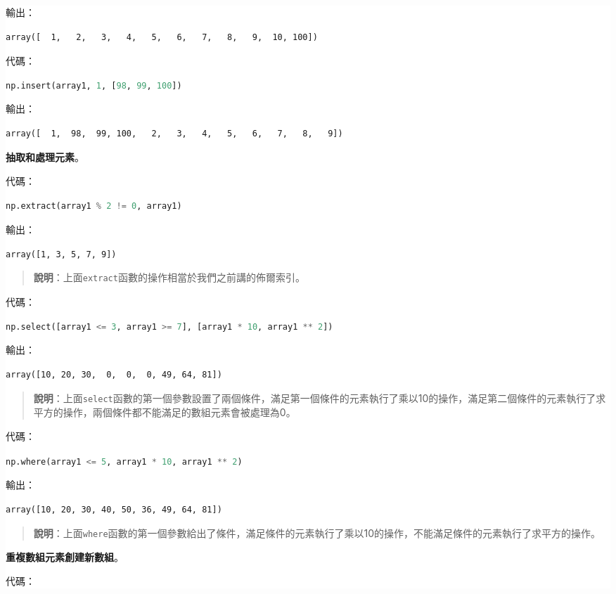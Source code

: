 輸出：

```
array([  1,   2,   3,   4,   5,   6,   7,   8,   9,  10, 100])
```

代碼：

```python
np.insert(array1, 1, [98, 99, 100])
```

輸出：

```
array([  1,  98,  99, 100,   2,   3,   4,   5,   6,   7,   8,   9])
```

**抽取和處理元素**。

代碼：

```python
np.extract(array1 % 2 != 0, array1)
```

輸出：

```
array([1, 3, 5, 7, 9])
```

> **說明**：上面`extract`函數的操作相當於我們之前講的佈爾索引。

代碼：

```python
np.select([array1 <= 3, array1 >= 7], [array1 * 10, array1 ** 2])
```

輸出：

```
array([10, 20, 30,  0,  0,  0, 49, 64, 81])
```

> **說明**：上面`select`函數的第一個參數設置了兩個條件，滿足第一個條件的元素執行了乘以10的操作，滿足第二個條件的元素執行了求平方的操作，兩個條件都不能滿足的數組元素會被處理為0。

代碼：

```python
np.where(array1 <= 5, array1 * 10, array1 ** 2)
```

輸出：

```
array([10, 20, 30, 40, 50, 36, 49, 64, 81])
```

> **說明**：上面`where`函數的第一個參數給出了條件，滿足條件的元素執行了乘以10的操作，不能滿足條件的元素執行了求平方的操作。

**重複數組元素創建新數組**。

代碼：
